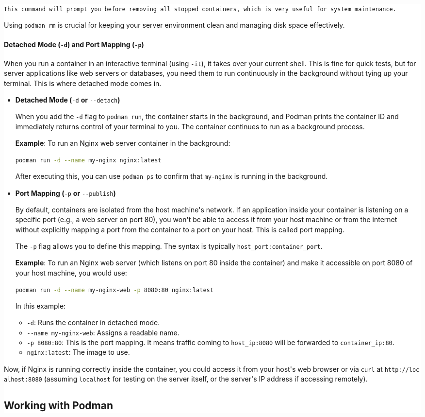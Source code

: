     This command will prompt you before removing all stopped containers, which is very useful for system maintenance.

Using `podman rm` is crucial for keeping your server environment clean and managing disk space effectively.

#### Detached Mode (`-d`) and Port Mapping (`-p`)

When you run a container in an interactive terminal (using `-it`), it takes over your current shell. This is fine for quick tests, but for server applications like web servers or databases, you need them to run continuously in the background without tying up your terminal. This is where detached mode comes in.

- **Detached Mode (**`-d` **or** `--detach`**)**

    When you add the `-d` flag to `podman run`, the container starts in the background, and Podman prints the container ID and immediately returns control of your terminal to you. The container continues to run as a background process.

    **Example**: To run an Nginx web server container in the background:

    ```Bash
    podman run -d --name my-nginx nginx:latest
    ```

    After executing this, you can use `podman ps` to confirm that `my-nginx` is running in the background.

- **Port Mapping (**`-p` **or** `--publish`**)**

    By default, containers are isolated from the host machine's network. If an application inside your container is listening on a specific port (e.g., a web server on port 80), you won't be able to access it from your host machine or from the internet without explicitly mapping a port from the container to a port on your host. This is called port mapping.

    The `-p` flag allows you to define this mapping. The syntax is typically `host_port:container_port`.

    **Example**: To run an Nginx web server (which listens on port 80 inside the container) and make it accessible on port 8080 of your host machine, you would use:

    ```Bash
    podman run -d --name my-nginx-web -p 8080:80 nginx:latest
    ```

    In this example:

  - `-d`: Runs the container in detached mode.
  - `--name my-nginx-web`: Assigns a readable name.
  - `-p 8080:80`: This is the port mapping. It means traffic coming to `host_ip:8080` will be forwarded to `container_ip:80`.
  - `nginx:latest`: The image to use.

Now, if Nginx is running correctly inside the container, you could access it from your host's web browser or via `curl` at `http://localhost:8080` (assuming `localhost` for testing on the server itself, or the server's IP address if accessing remotely).

## Working with Podman
